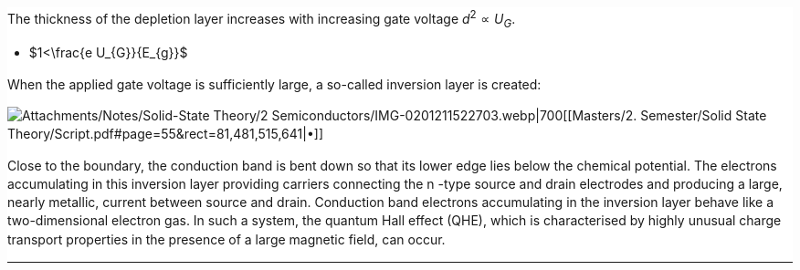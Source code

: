 The thickness of the depletion layer increases with increasing gate voltage $d^{2} \propto U_{G}$.

- $1<\frac{e U_{G}}{E_{g}}$

When the applied gate voltage is sufficiently large, a so-called inversion layer is created:

![Attachments/Notes/Solid-State Theory/2 Semiconductors/IMG-0201211522703.webp|700](/img/user/Attachments/Notes/Solid-State%20Theory/2%20Semiconductors/IMG-0201211522703.webp)[[Masters/2. Semester/Solid State Theory/Script.pdf#page=55&rect=81,481,515,641|•]]

 Close to the boundary, the conduction band is bent down so that its lower edge lies below the chemical potential. The electrons accumulating in this inversion layer providing carriers connecting the n -type source and drain electrodes and producing a large, nearly metallic, current between source and drain. Conduction band electrons accumulating in the inversion layer behave like a two-dimensional electron gas. In such a system, the quantum Hall effect (QHE), which is characterised by highly unusual charge transport properties in the presence of a large magnetic field, can occur.

---